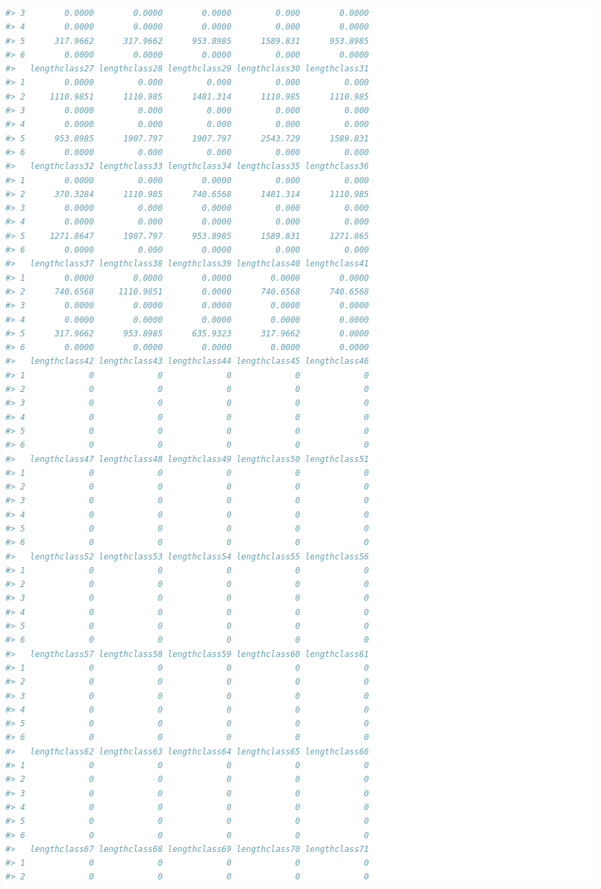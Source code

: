 ``` r
#> 3        0.0000        0.0000        0.0000         0.000        0.0000
#> 4        0.0000        0.0000        0.0000         0.000        0.0000
#> 5      317.9662      317.9662      953.8985      1589.831      953.8985
#> 6        0.0000        0.0000        0.0000         0.000        0.0000
#>   lengthclass27 lengthclass28 lengthclass29 lengthclass30 lengthclass31
#> 1        0.0000         0.000         0.000         0.000         0.000
#> 2     1110.9851      1110.985      1481.314      1110.985      1110.985
#> 3        0.0000         0.000         0.000         0.000         0.000
#> 4        0.0000         0.000         0.000         0.000         0.000
#> 5      953.8985      1907.797      1907.797      2543.729      1589.831
#> 6        0.0000         0.000         0.000         0.000         0.000
#>   lengthclass32 lengthclass33 lengthclass34 lengthclass35 lengthclass36
#> 1        0.0000         0.000        0.0000         0.000         0.000
#> 2      370.3284      1110.985      740.6568      1481.314      1110.985
#> 3        0.0000         0.000        0.0000         0.000         0.000
#> 4        0.0000         0.000        0.0000         0.000         0.000
#> 5     1271.8647      1907.797      953.8985      1589.831      1271.865
#> 6        0.0000         0.000        0.0000         0.000         0.000
#>   lengthclass37 lengthclass38 lengthclass39 lengthclass40 lengthclass41
#> 1        0.0000        0.0000        0.0000        0.0000        0.0000
#> 2      740.6568     1110.9851        0.0000      740.6568      740.6568
#> 3        0.0000        0.0000        0.0000        0.0000        0.0000
#> 4        0.0000        0.0000        0.0000        0.0000        0.0000
#> 5      317.9662      953.8985      635.9323      317.9662        0.0000
#> 6        0.0000        0.0000        0.0000        0.0000        0.0000
#>   lengthclass42 lengthclass43 lengthclass44 lengthclass45 lengthclass46
#> 1             0             0             0             0             0
#> 2             0             0             0             0             0
#> 3             0             0             0             0             0
#> 4             0             0             0             0             0
#> 5             0             0             0             0             0
#> 6             0             0             0             0             0
#>   lengthclass47 lengthclass48 lengthclass49 lengthclass50 lengthclass51
#> 1             0             0             0             0             0
#> 2             0             0             0             0             0
#> 3             0             0             0             0             0
#> 4             0             0             0             0             0
#> 5             0             0             0             0             0
#> 6             0             0             0             0             0
#>   lengthclass52 lengthclass53 lengthclass54 lengthclass55 lengthclass56
#> 1             0             0             0             0             0
#> 2             0             0             0             0             0
#> 3             0             0             0             0             0
#> 4             0             0             0             0             0
#> 5             0             0             0             0             0
#> 6             0             0             0             0             0
#>   lengthclass57 lengthclass58 lengthclass59 lengthclass60 lengthclass61
#> 1             0             0             0             0             0
#> 2             0             0             0             0             0
#> 3             0             0             0             0             0
#> 4             0             0             0             0             0
#> 5             0             0             0             0             0
#> 6             0             0             0             0             0
#>   lengthclass62 lengthclass63 lengthclass64 lengthclass65 lengthclass66
#> 1             0             0             0             0             0
#> 2             0             0             0             0             0
#> 3             0             0             0             0             0
#> 4             0             0             0             0             0
#> 5             0             0             0             0             0
#> 6             0             0             0             0             0
#>   lengthclass67 lengthclass68 lengthclass69 lengthclass70 lengthclass71
#> 1             0             0             0             0             0
#> 2             0             0             0             0             0
```